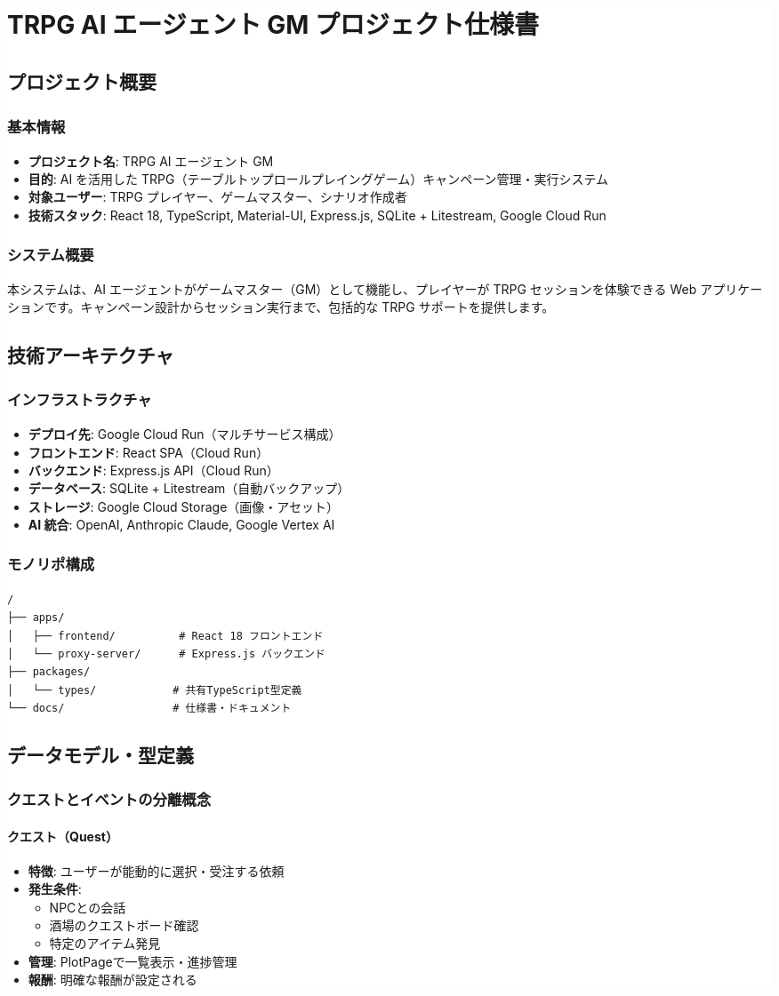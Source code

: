 # TRPG AI エージェント GM プロジェクト仕様書

## プロジェクト概要

### 基本情報

- **プロジェクト名**: TRPG AI エージェント GM
- **目的**: AI を活用した TRPG（テーブルトップロールプレイングゲーム）キャンペーン管理・実行システム
- **対象ユーザー**: TRPG プレイヤー、ゲームマスター、シナリオ作成者
- **技術スタック**: React 18, TypeScript, Material-UI, Express.js, SQLite + Litestream, Google Cloud Run

### システム概要

本システムは、AI エージェントがゲームマスター（GM）として機能し、プレイヤーが TRPG セッションを体験できる Web アプリケーションです。キャンペーン設計からセッション実行まで、包括的な TRPG サポートを提供します。

## 技術アーキテクチャ

### インフラストラクチャ

- **デプロイ先**: Google Cloud Run（マルチサービス構成）
- **フロントエンド**: React SPA（Cloud Run）
- **バックエンド**: Express.js API（Cloud Run）
- **データベース**: SQLite + Litestream（自動バックアップ）
- **ストレージ**: Google Cloud Storage（画像・アセット）
- **AI 統合**: OpenAI, Anthropic Claude, Google Vertex AI

### モノリポ構成

```
/
├── apps/
│   ├── frontend/          # React 18 フロントエンド
│   └── proxy-server/      # Express.js バックエンド
├── packages/
│   └── types/            # 共有TypeScript型定義
└── docs/                 # 仕様書・ドキュメント
```

## データモデル・型定義

### クエストとイベントの分離概念

#### クエスト（Quest）
- **特徴**: ユーザーが能動的に選択・受注する依頼
- **発生条件**: 
  - NPCとの会話
  - 酒場のクエストボード確認
  - 特定のアイテム発見
- **管理**: PlotPageで一覧表示・進捗管理
- **報酬**: 明確な報酬が設定される
